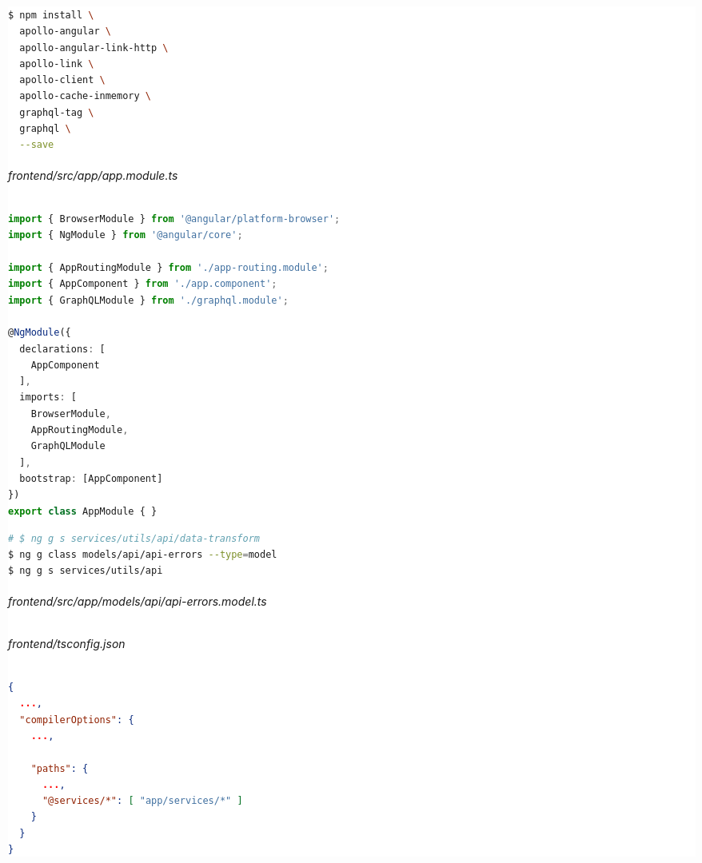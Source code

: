 ```bash
$ npm install \
  apollo-angular \
  apollo-angular-link-http \
  apollo-link \
  apollo-client \
  apollo-cache-inmemory \
  graphql-tag \
  graphql \
  --save
```



###### frontend/src/app/app.module.ts

```ts
import { BrowserModule } from '@angular/platform-browser';
import { NgModule } from '@angular/core';

import { AppRoutingModule } from './app-routing.module';
import { AppComponent } from './app.component';
import { GraphQLModule } from './graphql.module';

@NgModule({
  declarations: [
    AppComponent
  ],
  imports: [
    BrowserModule,
    AppRoutingModule,
    GraphQLModule
  ],
  bootstrap: [AppComponent]
})
export class AppModule { }

```

```bash
# $ ng g s services/utils/api/data-transform
$ ng g class models/api/api-errors --type=model
$ ng g s services/utils/api
```

###### frontend/src/app/models/api/api-errors.model.ts

```ts

```

###### frontend/tsconfig.json

```json
{
  ...,
  "compilerOptions": {
    ...,

    "paths": {
      ...,
      "@services/*": [ "app/services/*" ]
    }
  }
}

```
